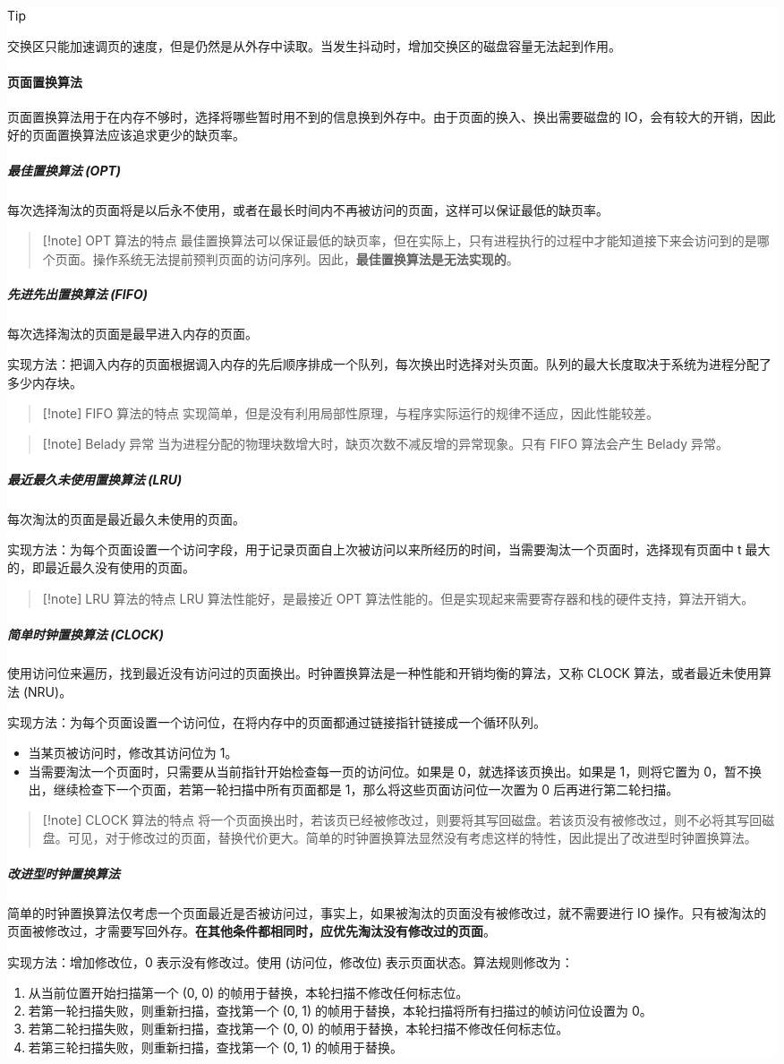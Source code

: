 > [!tip]
> 交换区只能加速调页的速度，但是仍然是从外存中读取。当发生抖动时，增加交换区的磁盘容量无法起到作用。

#### 页面置换算法

页面置换算法用于在内存不够时，选择将哪些暂时用不到的信息换到外存中。由于页面的换入、换出需要磁盘的 IO，会有较大的开销，因此好的页面置换算法应该追求更少的缺页率。

##### 最佳置换算法 (OPT)

每次选择淘汰的页面将是以后永不使用，或者在最长时间内不再被访问的页面，这样可以保证最低的缺页率。

> [!note] OPT 算法的特点
> 最佳置换算法可以保证最低的缺页率，但在实际上，只有进程执行的过程中才能知道接下来会访问到的是哪个页面。操作系统无法提前预判页面的访问序列。因此，**最佳置换算法是无法实现的**。

##### 先进先出置换算法 (FIFO)

每次选择淘汰的页面是最早进入内存的页面。

实现方法：把调入内存的页面根据调入内存的先后顺序排成一个队列，每次换出时选择对头页面。队列的最大长度取决于系统为进程分配了多少内存块。

> [!note] FIFO 算法的特点
> 实现简单，但是没有利用局部性原理，与程序实际运行的规律不适应，因此性能较差。

> [!note] Belady 异常
> 当为进程分配的物理块数增大时，缺页次数不减反增的异常现象。只有 FIFO 算法会产生 Belady 异常。

##### 最近最久未使用置换算法 (LRU)

每次淘汰的页面是最近最久未使用的页面。

实现方法：为每个页面设置一个访问字段，用于记录页面自上次被访问以来所经历的时间，当需要淘汰一个页面时，选择现有页面中 t 最大的，即最近最久没有使用的页面。

> [!note] LRU 算法的特点
> LRU 算法性能好，是最接近 OPT 算法性能的。但是实现起来需要寄存器和栈的硬件支持，算法开销大。

##### 简单时钟置换算法 (CLOCK)

使用访问位来遍历，找到最近没有访问过的页面换出。时钟置换算法是一种性能和开销均衡的算法，又称 CLOCK 算法，或者最近未使用算法 (NRU)。

实现方法：为每个页面设置一个访问位，在将内存中的页面都通过链接指针链接成一个循环队列。
- 当某页被访问时，修改其访问位为 1。
- 当需要淘汰一个页面时，只需要从当前指针开始检查每一页的访问位。如果是 0，就选择该页换出。如果是 1，则将它置为 0，暂不换出，继续检查下一个页面，若第一轮扫描中所有页面都是 1，那么将这些页面访问位一次置为 0 后再进行第二轮扫描。

> [!note] CLOCK 算法的特点
> 将一个页面换出时，若该页已经被修改过，则要将其写回磁盘。若该页没有被修改过，则不必将其写回磁盘。可见，对于修改过的页面，替换代价更大。简单的时钟置换算法显然没有考虑这样的特性，因此提出了改进型时钟置换算法。

##### 改进型时钟置换算法

简单的时钟置换算法仅考虑一个页面最近是否被访问过，事实上，如果被淘汰的页面没有被修改过，就不需要进行 IO 操作。只有被淘汰的页面被修改过，才需要写回外存。**在其他条件都相同时，应优先淘汰没有修改过的页面**。

实现方法：增加修改位，0 表示没有修改过。使用 (访问位，修改位) 表示页面状态。算法规则修改为：
1. 从当前位置开始扫描第一个 (0, 0) 的帧用于替换，本轮扫描不修改任何标志位。
2. 若第一轮扫描失败，则重新扫描，查找第一个 (0, 1) 的帧用于替换，本轮扫描将所有扫描过的帧访问位设置为 0。
3. 若第二轮扫描失败，则重新扫描，查找第一个 (0, 0) 的帧用于替换，本轮扫描不修改任何标志位。
4. 若第三轮扫描失败，则重新扫描，查找第一个 (0, 1) 的帧用于替换。
